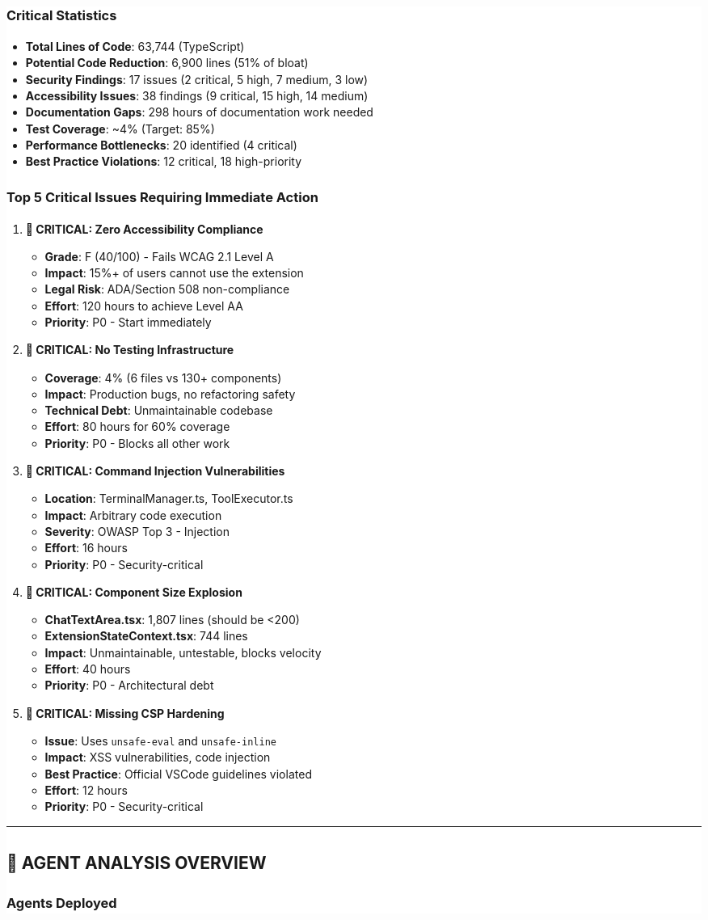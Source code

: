 ### Critical Statistics

- **Total Lines of Code**: 63,744 (TypeScript)
- **Potential Code Reduction**: 6,900 lines (51% of bloat)
- **Security Findings**: 17 issues (2 critical, 5 high, 7 medium, 3 low)
- **Accessibility Issues**: 38 findings (9 critical, 15 high, 14 medium)
- **Documentation Gaps**: 298 hours of documentation work needed
- **Test Coverage**: ~4% (Target: 85%)
- **Performance Bottlenecks**: 20 identified (4 critical)
- **Best Practice Violations**: 12 critical, 18 high-priority

### Top 5 Critical Issues Requiring Immediate Action

1. **🔴 CRITICAL: Zero Accessibility Compliance**
   - **Grade**: F (40/100) - Fails WCAG 2.1 Level A
   - **Impact**: 15%+ of users cannot use the extension
   - **Legal Risk**: ADA/Section 508 non-compliance
   - **Effort**: 120 hours to achieve Level AA
   - **Priority**: P0 - Start immediately

2. **🔴 CRITICAL: No Testing Infrastructure**
   - **Coverage**: 4% (6 files vs 130+ components)
   - **Impact**: Production bugs, no refactoring safety
   - **Technical Debt**: Unmaintainable codebase
   - **Effort**: 80 hours for 60% coverage
   - **Priority**: P0 - Blocks all other work

3. **🔴 CRITICAL: Command Injection Vulnerabilities**
   - **Location**: TerminalManager.ts, ToolExecutor.ts
   - **Impact**: Arbitrary code execution
   - **Severity**: OWASP Top 3 - Injection
   - **Effort**: 16 hours
   - **Priority**: P0 - Security-critical

4. **🔴 CRITICAL: Component Size Explosion**
   - **ChatTextArea.tsx**: 1,807 lines (should be <200)
   - **ExtensionStateContext.tsx**: 744 lines
   - **Impact**: Unmaintainable, untestable, blocks velocity
   - **Effort**: 40 hours
   - **Priority**: P0 - Architectural debt

5. **🔴 CRITICAL: Missing CSP Hardening**
   - **Issue**: Uses `unsafe-eval` and `unsafe-inline`
   - **Impact**: XSS vulnerabilities, code injection
   - **Best Practice**: Official VSCode guidelines violated
   - **Effort**: 12 hours
   - **Priority**: P0 - Security-critical

---

## 🤖 AGENT ANALYSIS OVERVIEW

### Agents Deployed
